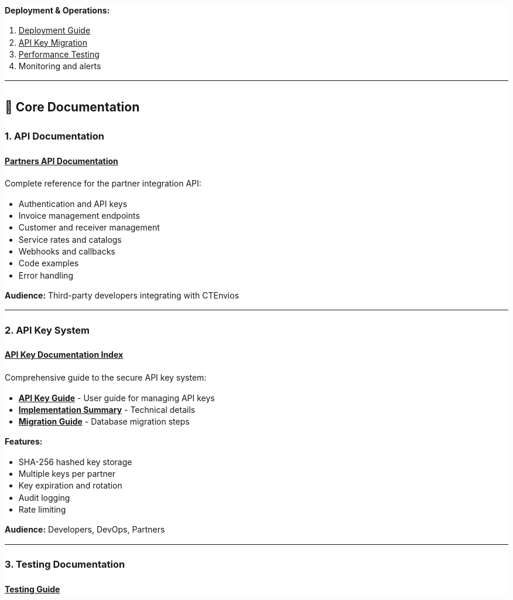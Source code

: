 **Deployment & Operations:**

1. [Deployment Guide](#deployment)
2. [API Key Migration](./api-keys/MIGRATION_GUIDE.md)
3. [Performance Testing](./testing/)
4. Monitoring and alerts

---

## 📖 Core Documentation

### 1. API Documentation

#### [Partners API Documentation](./api/PARTNERS_API_DOCUMENTATION.md)

Complete reference for the partner integration API:

-  Authentication and API keys
-  Invoice management endpoints
-  Customer and receiver management
-  Service rates and catalogs
-  Webhooks and callbacks
-  Code examples
-  Error handling

**Audience:** Third-party developers integrating with CTEnvios

---

### 2. API Key System

#### [API Key Documentation Index](./api-keys/README.md)

Comprehensive guide to the secure API key system:

-  **[API Key Guide](./api-keys/API_KEY_GUIDE.md)** - User guide for managing API keys
-  **[Implementation Summary](./api-keys/IMPLEMENTATION_SUMMARY.md)** - Technical details
-  **[Migration Guide](./api-keys/MIGRATION_GUIDE.md)** - Database migration steps

**Features:**

-  SHA-256 hashed key storage
-  Multiple keys per partner
-  Key expiration and rotation
-  Audit logging
-  Rate limiting

**Audience:** Developers, DevOps, Partners

---

### 3. Testing Documentation

#### [Testing Guide](./testing/)
